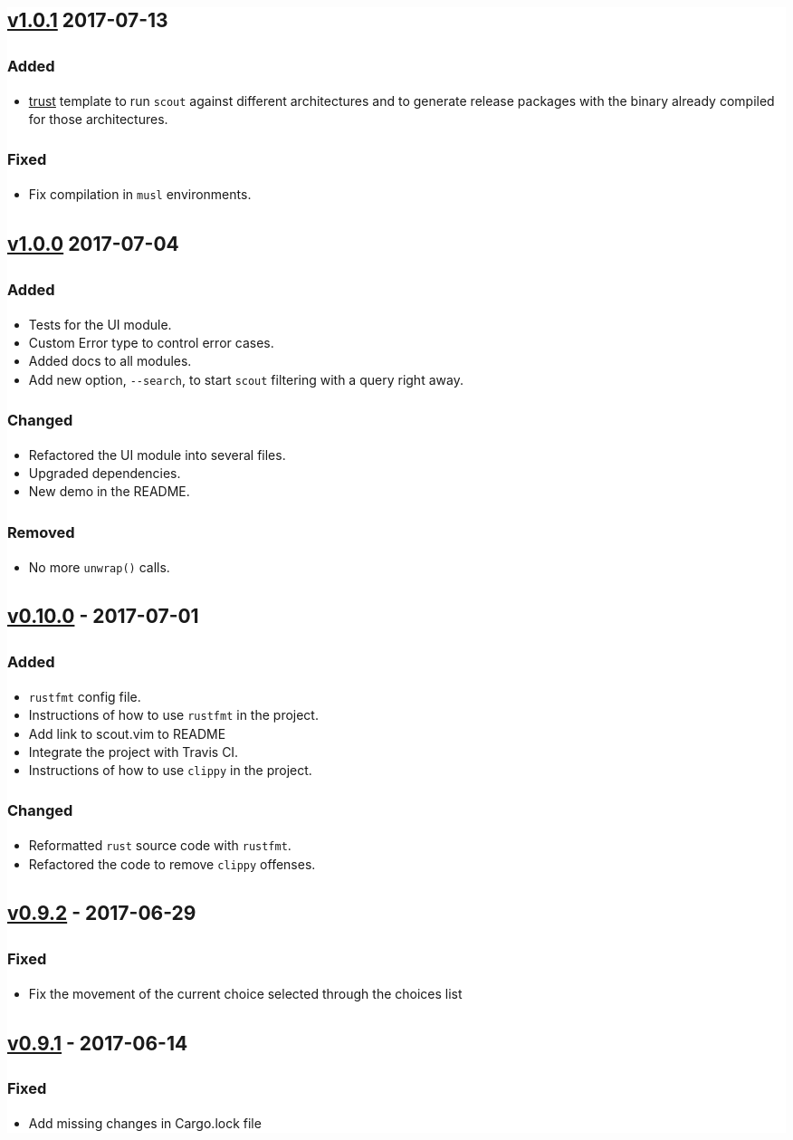 ## [v1.0.1] 2017-07-13
### Added
- [trust](https://github.com/japaric/trust/) template to run `scout`
  against different architectures and to generate release packages with
  the binary already compiled for those architectures.

### Fixed
- Fix compilation in `musl` environments.

## [v1.0.0] 2017-07-04
### Added
- Tests for the UI module.
- Custom Error type to control error cases.
- Added docs to all modules.
- Add new option, `--search`, to start `scout` filtering with a query right
  away.

### Changed
- Refactored the UI module into several files.
- Upgraded dependencies.
- New demo in the README.

### Removed
- No more `unwrap()` calls.

## [v0.10.0] - 2017-07-01
### Added
- `rustfmt` config file.
- Instructions of how to use `rustfmt` in the project.
- Add link to scout.vim to README
- Integrate the project with Travis CI.
- Instructions of how to use `clippy` in the project.

### Changed
- Reformatted `rust` source code with `rustfmt`.
- Refactored the code to remove `clippy` offenses.

## [v0.9.2] - 2017-06-29
### Fixed
- Fix the movement of the current choice selected through the choices list

## [v0.9.1] - 2017-06-14
### Fixed
- Add missing changes in Cargo.lock file


[Unreleased]: https://github.com/jhbabon/scout/compare/v2.8.0...HEAD
[v2.8.0]: https://github.com/jhbabon/scout/compare/v2.7.0...v2.8.0
[v2.7.0]: https://github.com/jhbabon/scout/compare/v2.6.0...v2.7.0
[v2.6.0]: https://github.com/jhbabon/scout/compare/v2.5.1...v2.6.0
[v2.5.1]: https://github.com/jhbabon/scout/compare/v2.5.0...v2.5.1
[v2.5.0]: https://github.com/jhbabon/scout/compare/v2.4.1...v2.5.0
[v2.4.1]: https://github.com/jhbabon/scout/compare/v2.4.0...v2.4.1
[v2.4.0]: https://github.com/jhbabon/scout/compare/v2.3.0...v2.4.0
[v2.3.0]: https://github.com/jhbabon/scout/compare/v2.2.0...v2.3.0
[v2.2.0]: https://github.com/jhbabon/scout/compare/v2.1.0...v2.2.0
[v2.1.0]: https://github.com/jhbabon/scout/compare/v2.0.0...v2.1.0
[v2.0.0]: https://github.com/jhbabon/scout/compare/v1.3.0...v2.0.0
[v1.3.0]: https://github.com/jhbabon/scout/compare/v1.2.0...v1.3.0
[v1.2.0]: https://github.com/jhbabon/scout/compare/v1.1.0...v1.2.0
[v1.1.0]: https://github.com/jhbabon/scout/compare/v1.0.1...v1.1.0
[v1.0.1]: https://github.com/jhbabon/scout/compare/v1.0.0...v1.0.1
[v1.0.0]: https://github.com/jhbabon/scout/compare/v0.10.0...v1.0.0
[v0.10.0]: https://github.com/jhbabon/scout/compare/v0.9.2...v0.10.0
[v0.9.2]: https://github.com/jhbabon/scout/compare/v0.9.1...v0.9.2
[v0.9.1]: https://github.com/jhbabon/scout/compare/v0.9.0...v0.9.1
[v0.9.0]: https://github.com/jhbabon/scout/compare/v0.8.0...v0.9.0
[v0.8.0]: https://github.com/jhbabon/scout/tree/v0.8.0